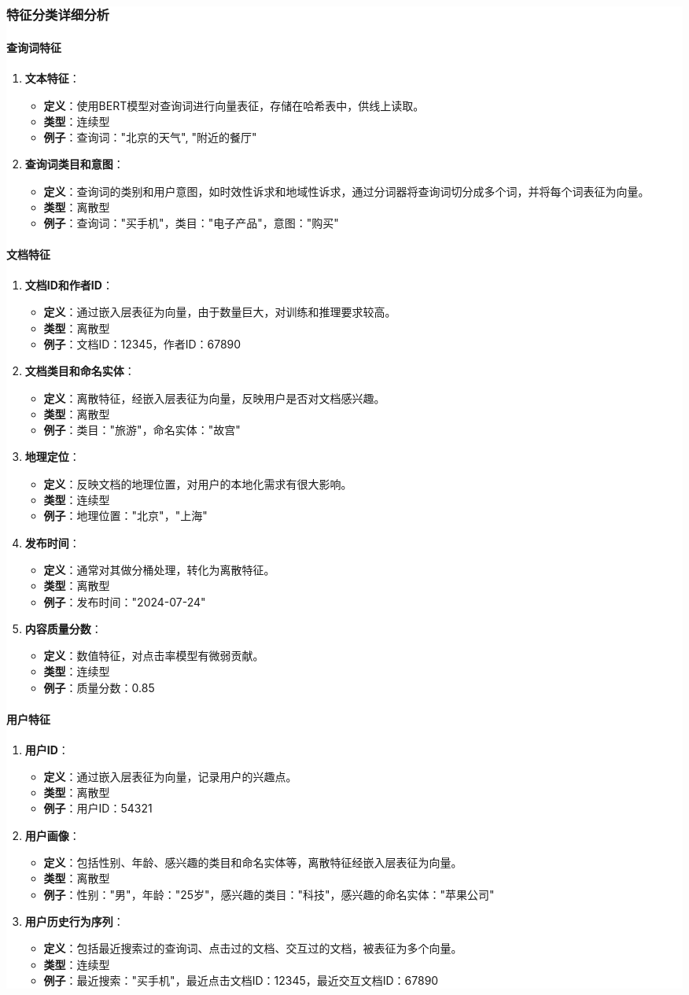 ### 特征分类详细分析

#### 查询词特征
1. **文本特征**：
   - **定义**：使用BERT模型对查询词进行向量表征，存储在哈希表中，供线上读取。
   - **类型**：连续型
   - **例子**：查询词："北京的天气", "附近的餐厅"

2. **查询词类目和意图**：
   - **定义**：查询词的类别和用户意图，如时效性诉求和地域性诉求，通过分词器将查询词切分成多个词，并将每个词表征为向量。
   - **类型**：离散型
   - **例子**：查询词："买手机"，类目："电子产品"，意图："购买"

#### 文档特征
1. **文档ID和作者ID**：
   - **定义**：通过嵌入层表征为向量，由于数量巨大，对训练和推理要求较高。
   - **类型**：离散型
   - **例子**：文档ID：12345，作者ID：67890

2. **文档类目和命名实体**：
   - **定义**：离散特征，经嵌入层表征为向量，反映用户是否对文档感兴趣。
   - **类型**：离散型
   - **例子**：类目："旅游"，命名实体："故宫"

3. **地理定位**：
   - **定义**：反映文档的地理位置，对用户的本地化需求有很大影响。
   - **类型**：连续型
   - **例子**：地理位置："北京"，"上海"

4. **发布时间**：
   - **定义**：通常对其做分桶处理，转化为离散特征。
   - **类型**：离散型
   - **例子**：发布时间："2024-07-24"

5. **内容质量分数**：
   - **定义**：数值特征，对点击率模型有微弱贡献。
   - **类型**：连续型
   - **例子**：质量分数：0.85

#### 用户特征
1. **用户ID**：
   - **定义**：通过嵌入层表征为向量，记录用户的兴趣点。
   - **类型**：离散型
   - **例子**：用户ID：54321

2. **用户画像**：
   - **定义**：包括性别、年龄、感兴趣的类目和命名实体等，离散特征经嵌入层表征为向量。
   - **类型**：离散型
   - **例子**：性别："男"，年龄："25岁"，感兴趣的类目："科技"，感兴趣的命名实体："苹果公司"

3. **用户历史行为序列**：
   - **定义**：包括最近搜索过的查询词、点击过的文档、交互过的文档，被表征为多个向量。
   - **类型**：连续型
   - **例子**：最近搜索："买手机"，最近点击文档ID：12345，最近交互文档ID：67890
